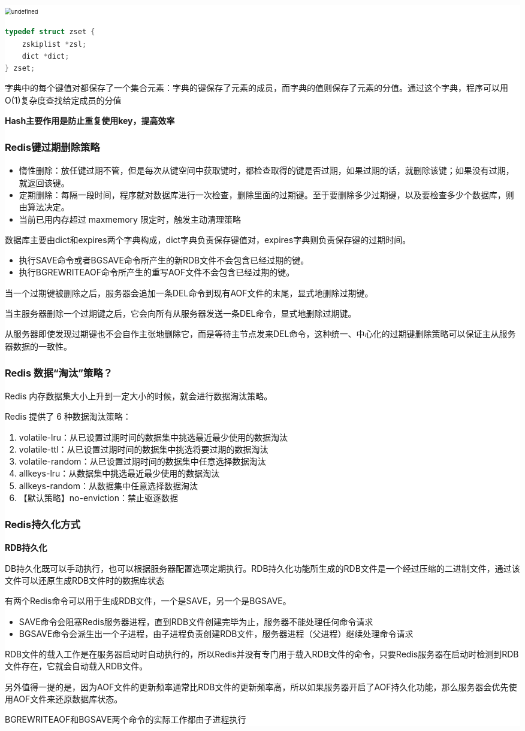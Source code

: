 <img src="http://ww1.sinaimg.cn/large/005RPBObly1gj7u3n07lpj30uc0dc776.jpg" alt="undefined" style="zoom: 67%;" />

```c
typedef struct zset {
    zskiplist *zsl;
    dict *dict;
} zset;
```

字典中的每个键值对都保存了一个集合元素：字典的键保存了元素的成员，而字典的值则保存了元素的分值。通过这个字典，程序可以用O(1)复杂度查找给定成员的分值

**Hash主要作用是防止重复使用key，提高效率**

### Redis键过期删除策略

- 惰性删除：放任键过期不管，但是每次从键空间中获取键时，都检查取得的键是否过期，如果过期的话，就删除该键；如果没有过期，就返回该键。
- 定期删除：每隔一段时间，程序就对数据库进行一次检查，删除里面的过期键。至于要删除多少过期键，以及要检查多少个数据库，则由算法决定。
- 当前已用内存超过 maxmemory 限定时，触发主动清理策略

数据库主要由dict和expires两个字典构成，dict字典负责保存键值对，expires字典则负责保存键的过期时间。

- 执行SAVE命令或者BGSAVE命令所产生的新RDB文件不会包含已经过期的键。
- 执行BGREWRITEAOF命令所产生的重写AOF文件不会包含已经过期的键。

当一个过期键被删除之后，服务器会追加一条DEL命令到现有AOF文件的末尾，显式地删除过期键。

当主服务器删除一个过期键之后，它会向所有从服务器发送一条DEL命令，显式地删除过期键。

从服务器即使发现过期键也不会自作主张地删除它，而是等待主节点发来DEL命令，这种统一、中心化的过期键删除策略可以保证主从服务器数据的一致性。

### Redis 数据“淘汰”策略？

Redis 内存数据集大小上升到一定大小的时候，就会进行数据淘汰策略。

Redis 提供了 6 种数据淘汰策略：

1. volatile-lru：从已设置过期时间的数据集中挑选最近最少使用的数据淘汰
2. volatile-ttl：从已设置过期时间的数据集中挑选将要过期的数据淘汰
3. volatile-random：从已设置过期时间的数据集中任意选择数据淘汰
4. allkeys-lru：从数据集中挑选最近最少使用的数据淘汰
5. allkeys-random：从数据集中任意选择数据淘汰
6. 【默认策略】no-enviction：禁止驱逐数据

### Redis持久化方式

**RDB持久化**

DB持久化既可以手动执行，也可以根据服务器配置选项定期执行。RDB持久化功能所生成的RDB文件是一个经过压缩的二进制文件，通过该文件可以还原生成RDB文件时的数据库状态

有两个Redis命令可以用于生成RDB文件，一个是SAVE，另一个是BGSAVE。

- SAVE命令会阻塞Redis服务器进程，直到RDB文件创建完毕为止，服务器不能处理任何命令请求
- BGSAVE命令会派生出一个子进程，由子进程负责创建RDB文件，服务器进程（父进程）继续处理命令请求

RDB文件的载入工作是在服务器启动时自动执行的，所以Redis并没有专门用于载入RDB文件的命令，只要Redis服务器在启动时检测到RDB文件存在，它就会自动载入RDB文件。

另外值得一提的是，因为AOF文件的更新频率通常比RDB文件的更新频率高，所以如果服务器开启了AOF持久化功能，那么服务器会优先使用AOF文件来还原数据库状态。

BGREWRITEAOF和BGSAVE两个命令的实际工作都由子进程执行
